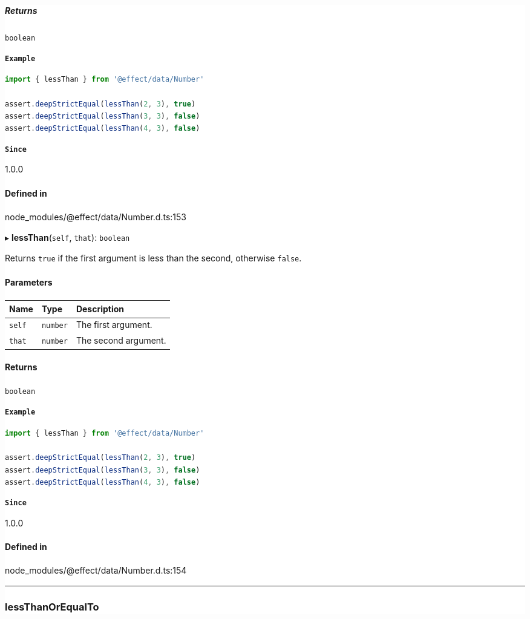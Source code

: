 ##### Returns

`boolean`

**`Example`**

```ts
import { lessThan } from '@effect/data/Number'

assert.deepStrictEqual(lessThan(2, 3), true)
assert.deepStrictEqual(lessThan(3, 3), false)
assert.deepStrictEqual(lessThan(4, 3), false)
```

**`Since`**

1.0.0

#### Defined in

node_modules/@effect/data/Number.d.ts:153

▸ **lessThan**(`self`, `that`): `boolean`

Returns `true` if the first argument is less than the second, otherwise `false`.

#### Parameters

| Name | Type | Description |
| :------ | :------ | :------ |
| `self` | `number` | The first argument. |
| `that` | `number` | The second argument. |

#### Returns

`boolean`

**`Example`**

```ts
import { lessThan } from '@effect/data/Number'

assert.deepStrictEqual(lessThan(2, 3), true)
assert.deepStrictEqual(lessThan(3, 3), false)
assert.deepStrictEqual(lessThan(4, 3), false)
```

**`Since`**

1.0.0

#### Defined in

node_modules/@effect/data/Number.d.ts:154

___

### lessThanOrEqualTo
